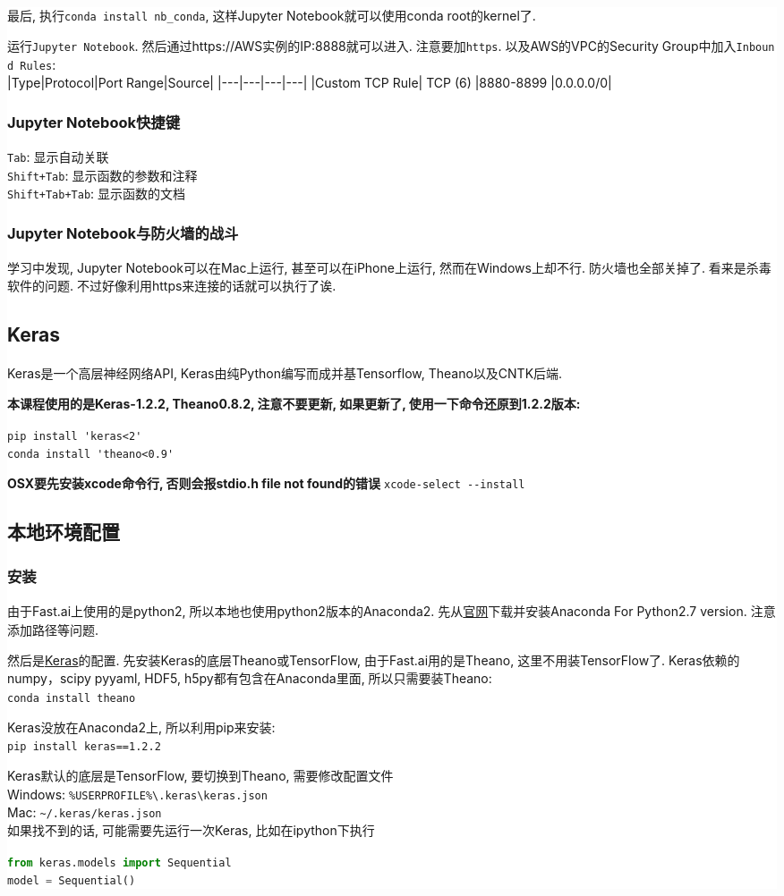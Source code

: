 最后, 执行`conda install nb_conda`, 这样Jupyter Notebook就可以使用conda root的kernel了.

运行`Jupyter Notebook`. 然后通过https://AWS实例的IP:8888就可以进入. 注意要加`https`. 以及AWS的VPC的Security Group中加入`Inbound Rules`:  
|Type|Protocol|Port Range|Source|
|---|---|---|---|
|Custom TCP Rule| TCP (6)  |8880-8899 |0.0.0.0/0|

### Jupyter Notebook快捷键
`Tab`: 显示自动关联  
`Shift+Tab`: 显示函数的参数和注释  
`Shift+Tab+Tab`: 显示函数的文档  


### Jupyter Notebook与防火墙的战斗
学习中发现, Jupyter Notebook可以在Mac上运行, 甚至可以在iPhone上运行, 然而在Windows上却不行. 防火墙也全部关掉了. 看来是杀毒软件的问题. 不过好像利用https来连接的话就可以执行了诶.



## Keras
Keras是一个高层神经网络API, Keras由纯Python编写而成并基Tensorflow, Theano以及CNTK后端.  

**本课程使用的是Keras-1.2.2, Theano0.8.2, 注意不要更新, 如果更新了, 使用一下命令还原到1.2.2版本:**  
```
pip install 'keras<2'
conda install 'theano<0.9'
```

**OSX要先安装xcode命令行, 否则会报stdio.h file not found的错误**
```xcode-select --install```



## 本地环境配置

### 安装
由于Fast.ai上使用的是python2, 所以本地也使用python2版本的Anaconda2. 先从[官网](https://www.anaconda.com/download/)下载并安装Anaconda For Python2.7 version. 注意添加路径等问题.   

然后是[Keras](https://keras-cn.readthedocs.io/en/latest/)的配置. 先安装Keras的底层Theano或TensorFlow, 由于Fast.ai用的是Theano, 这里不用装TensorFlow了. Keras依赖的numpy，scipy
pyyaml, HDF5, h5py都有包含在Anaconda里面, 所以只需要装Theano:  
```conda install theano```  

Keras没放在Anaconda2上, 所以利用pip来安装:  
```pip install keras==1.2.2```

Keras默认的底层是TensorFlow, 要切换到Theano, 需要修改配置文件  
Windows: `%USERPROFILE%\.keras\keras.json`  
Mac: `~/.keras/keras.json`  
如果找不到的话, 可能需要先运行一次Keras, 比如在ipython下执行
```python
from keras.models import Sequential
model = Sequential()
```
